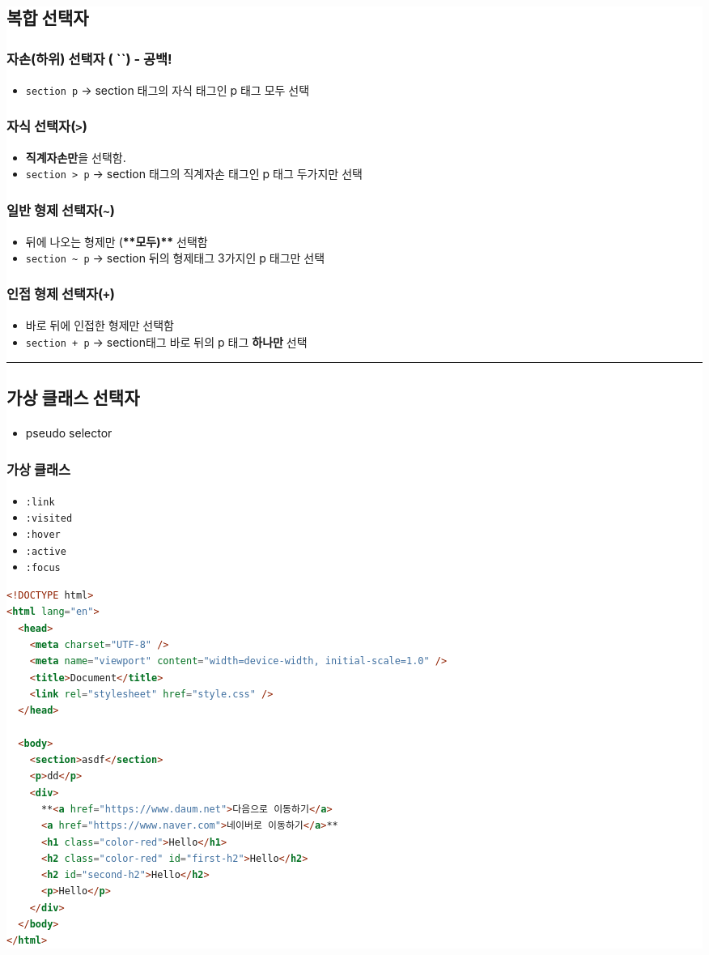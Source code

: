 ## 복합 선택자

### 자손(하위) 선택자 ( ``) - 공백!

- `section p` → section 태그의 자식 태그인 p 태그 모두 선택

### 자식 선택자(`>`)

- **직계자손만**을 선택함.
- `section > p` → section 태그의 직계자손 태그인 p 태그 두가지만 선택

### 일반 형제 선택자(`~`)

- 뒤에 나오는 형제만 (**\*\***모두)**\*\*** 선택함
- `section ~ p` → section 뒤의 형제태그 3가지인 p 태그만 선택

### 인접 형제 선택자(`+`)

- 바로 뒤에 인접한 형제만 선택함
- `section + p` → section태그 바로 뒤의 p 태그 **하나만** 선택

---

## 가상 클래스 선택자

- pseudo selector

### 가상 클래스

- `:link`
- `:visited`
- `:hover`
- `:active`
- `:focus`

```html
<!DOCTYPE html>
<html lang="en">
  <head>
    <meta charset="UTF-8" />
    <meta name="viewport" content="width=device-width, initial-scale=1.0" />
    <title>Document</title>
    <link rel="stylesheet" href="style.css" />
  </head>

  <body>
    <section>asdf</section>
    <p>dd</p>
    <div>
      **<a href="https://www.daum.net">다음으로 이동하기</a>
      <a href="https://www.naver.com">네이버로 이동하기</a>**
      <h1 class="color-red">Hello</h1>
      <h2 class="color-red" id="first-h2">Hello</h2>
      <h2 id="second-h2">Hello</h2>
      <p>Hello</p>
    </div>
  </body>
</html>
```
